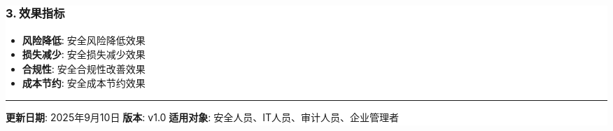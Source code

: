 ### 3. 效果指标
- **风险降低**: 安全风险降低效果
- **损失减少**: 安全损失减少效果
- **合规性**: 安全合规性改善效果
- **成本节约**: 安全成本节约效果

---

**更新日期**: 2025年9月10日
**版本**: v1.0
**适用对象**: 安全人员、IT人员、审计人员、企业管理者
